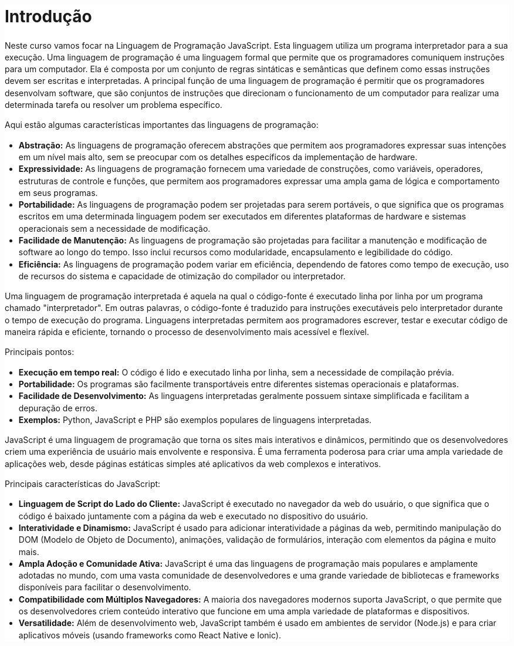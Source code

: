 # Introdução  

Neste curso vamos focar na Linguagem de Programação JavaScript. Esta linguagem utiliza um programa interpretador para a sua execução. Uma linguagem de programação é uma linguagem formal que permite que os programadores comuniquem instruções para um computador. Ela é composta por um conjunto de regras sintáticas e semânticas que definem como essas instruções devem ser escritas e interpretadas. A principal função de uma linguagem de programação é permitir que os programadores desenvolvam software, que são conjuntos de instruções que direcionam o funcionamento de um computador para realizar uma determinada tarefa ou resolver um problema específico.

Aqui estão algumas características importantes das linguagens de programação:
* **Abstração:** As linguagens de programação oferecem abstrações que permitem aos programadores expressar suas intenções em um nível mais alto, sem se preocupar com os detalhes específicos da implementação de hardware.
* **Expressividade:** As linguagens de programação fornecem uma variedade de construções, como variáveis, operadores, estruturas de controle e funções, que permitem aos programadores expressar uma ampla gama de lógica e comportamento em seus programas.
* **Portabilidade:** As linguagens de programação podem ser projetadas para serem portáveis, o que significa que os programas escritos em uma determinada linguagem podem ser executados em diferentes plataformas de hardware e sistemas operacionais sem a necessidade de modificação.
* **Facilidade de Manutenção:** As linguagens de programação são projetadas para facilitar a manutenção e modificação de software ao longo do tempo. Isso inclui recursos como modularidade, encapsulamento e legibilidade do código.
* **Eficiência:** As linguagens de programação podem variar em eficiência, dependendo de fatores como tempo de execução, uso de recursos do sistema e capacidade de otimização do compilador ou interpretador.

Uma linguagem de programação interpretada é aquela na qual o código-fonte é executado linha por linha por um programa chamado "interpretador". Em outras palavras, o código-fonte é traduzido para instruções executáveis pelo interpretador durante o tempo de execução do programa. Linguagens interpretadas permitem aos programadores escrever, testar e executar código de maneira rápida e eficiente, tornando o processo de desenvolvimento mais acessível e flexível. 

Principais pontos:
* **Execução em tempo real:** O código é lido e executado linha por linha, sem a necessidade de compilação prévia.
* **Portabilidade:** Os programas são facilmente transportáveis entre diferentes sistemas operacionais e plataformas.
* **Facilidade de Desenvolvimento:** As linguagens interpretadas geralmente possuem sintaxe simplificada e facilitam a depuração de erros.
* **Exemplos:** Python, JavaScript e PHP são exemplos populares de linguagens interpretadas.

JavaScript é uma linguagem de programação que torna os sites mais interativos e dinâmicos, permitindo que os desenvolvedores criem uma experiência de usuário mais envolvente e responsiva. É uma ferramenta poderosa para criar uma ampla variedade de aplicações web, desde páginas estáticas simples até aplicativos da web complexos e interativos.

Principais características do JavaScript:
* **Linguagem de Script do Lado do Cliente:** JavaScript é executado no navegador da web do usuário, o que significa que o código é baixado juntamente com a página da web e executado no dispositivo do usuário.
* **Interatividade e Dinamismo:** JavaScript é usado para adicionar interatividade a páginas da web, permitindo manipulação do DOM (Modelo de Objeto de Documento), animações, validação de formulários, interação com elementos da página e muito mais.
* **Ampla Adoção e Comunidade Ativa:** JavaScript é uma das linguagens de programação mais populares e amplamente adotadas no mundo, com uma vasta comunidade de desenvolvedores e uma grande variedade de bibliotecas e frameworks disponíveis para facilitar o desenvolvimento.
* **Compatibilidade com Múltiplos Navegadores:** A maioria dos navegadores modernos suporta JavaScript, o que permite que os desenvolvedores criem conteúdo interativo que funcione em uma ampla variedade de plataformas e dispositivos.
* **Versatilidade:** Além de desenvolvimento web, JavaScript também é usado em ambientes de servidor (Node.js) e para criar aplicativos móveis (usando frameworks como React Native e Ionic).
 